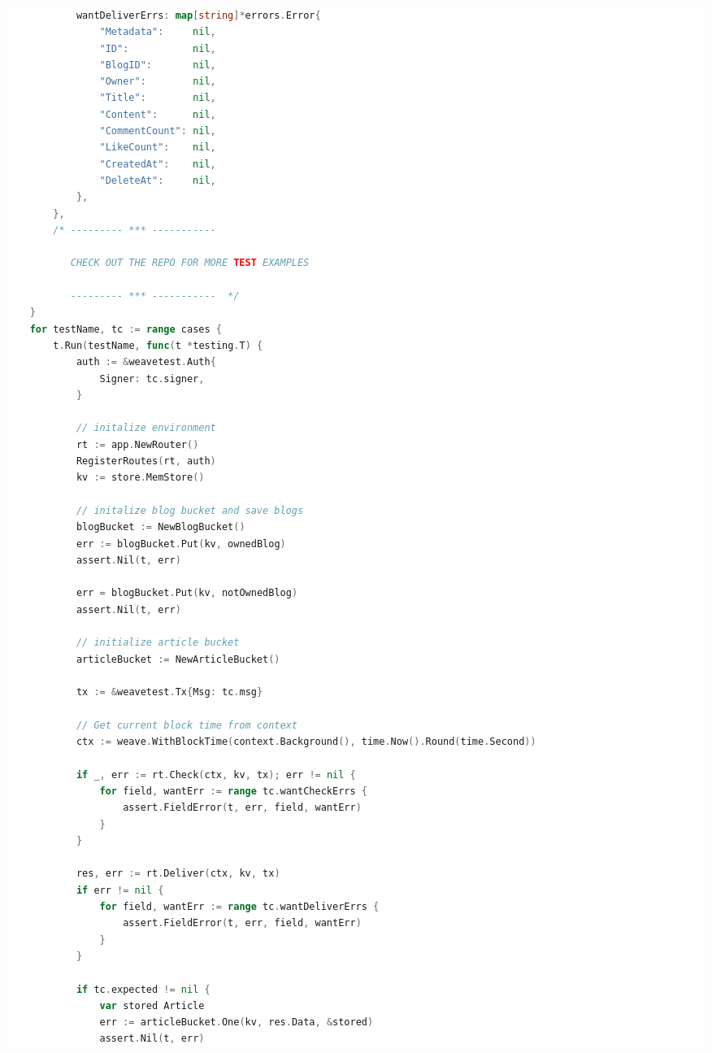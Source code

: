 ```go
			wantDeliverErrs: map[string]*errors.Error{
				"Metadata":     nil,
				"ID":           nil,
				"BlogID":       nil,
				"Owner":        nil,
				"Title":        nil,
				"Content":      nil,
				"CommentCount": nil,
				"LikeCount":    nil,
				"CreatedAt":    nil,
				"DeleteAt":     nil,
			},
		},
		/* --------- *** -----------

		   CHECK OUT THE REPO FOR MORE TEST EXAMPLES

		   --------- *** -----------  */
	}
	for testName, tc := range cases {
		t.Run(testName, func(t *testing.T) {
			auth := &weavetest.Auth{
				Signer: tc.signer,
			}

			// initalize environment
			rt := app.NewRouter()
			RegisterRoutes(rt, auth)
			kv := store.MemStore()

			// initalize blog bucket and save blogs
			blogBucket := NewBlogBucket()
			err := blogBucket.Put(kv, ownedBlog)
			assert.Nil(t, err)

			err = blogBucket.Put(kv, notOwnedBlog)
			assert.Nil(t, err)

			// initialize article bucket
			articleBucket := NewArticleBucket()

			tx := &weavetest.Tx{Msg: tc.msg}

			// Get current block time from context
			ctx := weave.WithBlockTime(context.Background(), time.Now().Round(time.Second))

			if _, err := rt.Check(ctx, kv, tx); err != nil {
				for field, wantErr := range tc.wantCheckErrs {
					assert.FieldError(t, err, field, wantErr)
				}
			}

			res, err := rt.Deliver(ctx, kv, tx)
			if err != nil {
				for field, wantErr := range tc.wantDeliverErrs {
					assert.FieldError(t, err, field, wantErr)
				}
			}

			if tc.expected != nil {
				var stored Article
				err := articleBucket.One(kv, res.Data, &stored)
				assert.Nil(t, err)
```